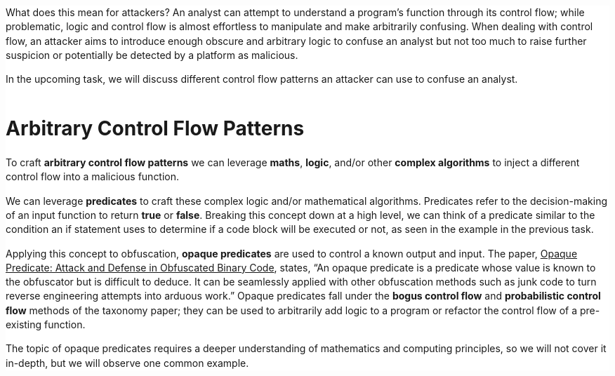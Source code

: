 What does this mean for attackers? An analyst can attempt to understand a  program’s function through its control flow; while problematic, logic  and control flow is almost effortless to manipulate and make arbitrarily confusing. When dealing with control flow, an attacker aims to  introduce enough obscure and arbitrary logic to confuse an analyst but  not too much to raise further suspicion or potentially be detected by a  platform as malicious.

In the upcoming task, we will discuss different control flow patterns an attacker can use to confuse an analyst.

# Arbitrary Control Flow Patterns                            

To craft **arbitrary control flow patterns** we can leverage **maths**, **logic**, and/or other **complex algorithms** to inject a different control flow into a malicious function.

We can leverage **predicates** to craft these complex logic and/or mathematical algorithms. Predicates refer to the decision-making of an input function to return **true** or **false**. Breaking this concept down at a high level, we can think of a predicate similar to the condition an if statement uses to determine if a code  block will be executed or not, as seen in the example in the previous  task.

Applying this concept to obfuscation, **opaque predicates** are used to control a known output and input. The paper, [Opaque Predicate: Attack and Defense in Obfuscated Binary Code](https://etda.libraries.psu.edu/files/final_submissions/17513), states, “An opaque predicate is a predicate whose value is known to the obfuscator but is difficult to deduce. It can be seamlessly applied  with other obfuscation methods such as junk code to turn reverse  engineering attempts into arduous work.” Opaque predicates fall under  the **bogus control flow** and **probabilistic control flow** methods of the taxonomy paper; they can be used to arbitrarily add  logic to a program or refactor the control flow of a pre-existing  function.



The topic of opaque predicates requires a deeper understanding of mathematics and computing principles, so we will not cover it in-depth, but we will observe one common example.
